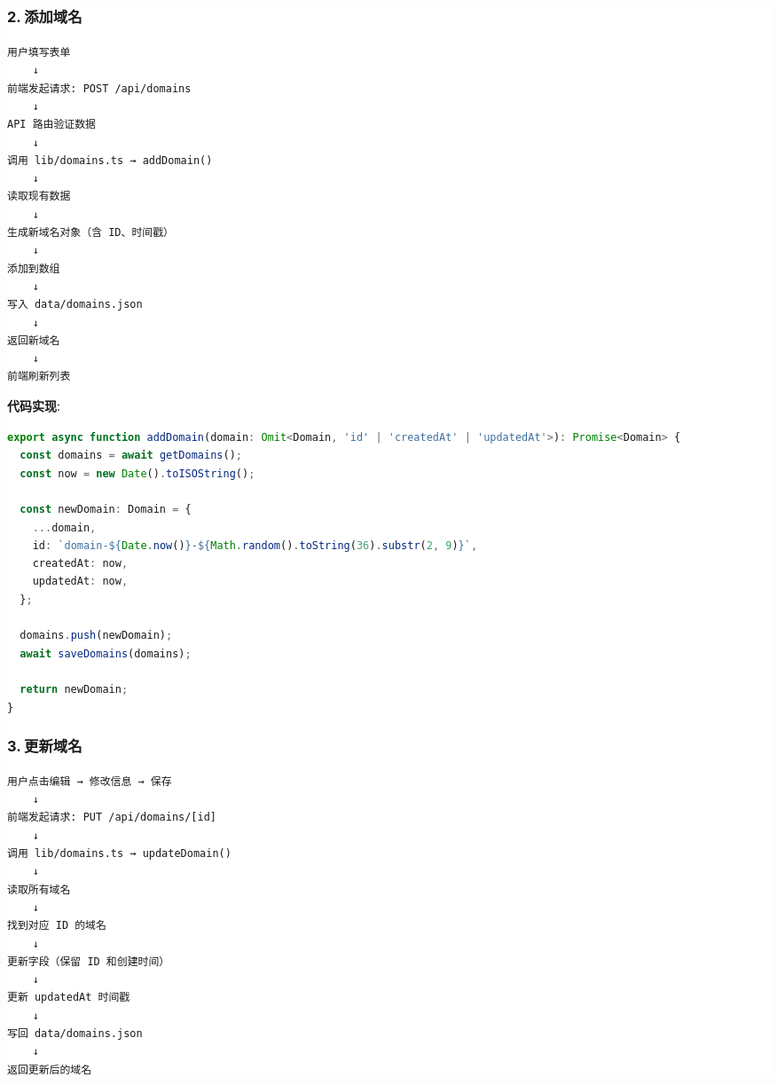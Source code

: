 ### 2. 添加域名

```
用户填写表单
    ↓
前端发起请求: POST /api/domains
    ↓
API 路由验证数据
    ↓
调用 lib/domains.ts → addDomain()
    ↓
读取现有数据
    ↓
生成新域名对象（含 ID、时间戳）
    ↓
添加到数组
    ↓
写入 data/domains.json
    ↓
返回新域名
    ↓
前端刷新列表
```

**代码实现**:
```typescript
export async function addDomain(domain: Omit<Domain, 'id' | 'createdAt' | 'updatedAt'>): Promise<Domain> {
  const domains = await getDomains();
  const now = new Date().toISOString();
  
  const newDomain: Domain = {
    ...domain,
    id: `domain-${Date.now()}-${Math.random().toString(36).substr(2, 9)}`,
    createdAt: now,
    updatedAt: now,
  };
  
  domains.push(newDomain);
  await saveDomains(domains);
  
  return newDomain;
}
```

### 3. 更新域名

```
用户点击编辑 → 修改信息 → 保存
    ↓
前端发起请求: PUT /api/domains/[id]
    ↓
调用 lib/domains.ts → updateDomain()
    ↓
读取所有域名
    ↓
找到对应 ID 的域名
    ↓
更新字段（保留 ID 和创建时间）
    ↓
更新 updatedAt 时间戳
    ↓
写回 data/domains.json
    ↓
返回更新后的域名
```